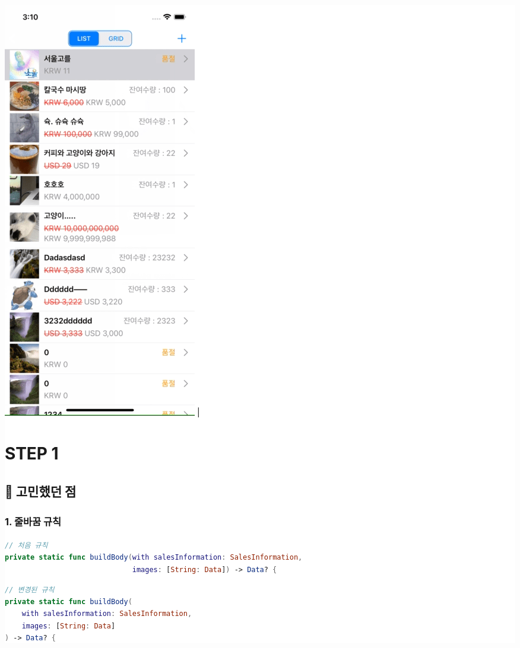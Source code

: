 ![상품삭제](README_IMAGES/removeProduct.gif) |

# STEP 1

## 🤔 고민했던 점

### 1. 줄바꿈 규칙

```swift
// 처음 규칙
private static func buildBody(with salesInformation: SalesInformation,
                              images: [String: Data]) -> Data? {
```

```swift
// 변경된 규칙
private static func buildBody(
    with salesInformation: SalesInformation,
    images: [String: Data]
) -> Data? {
```
